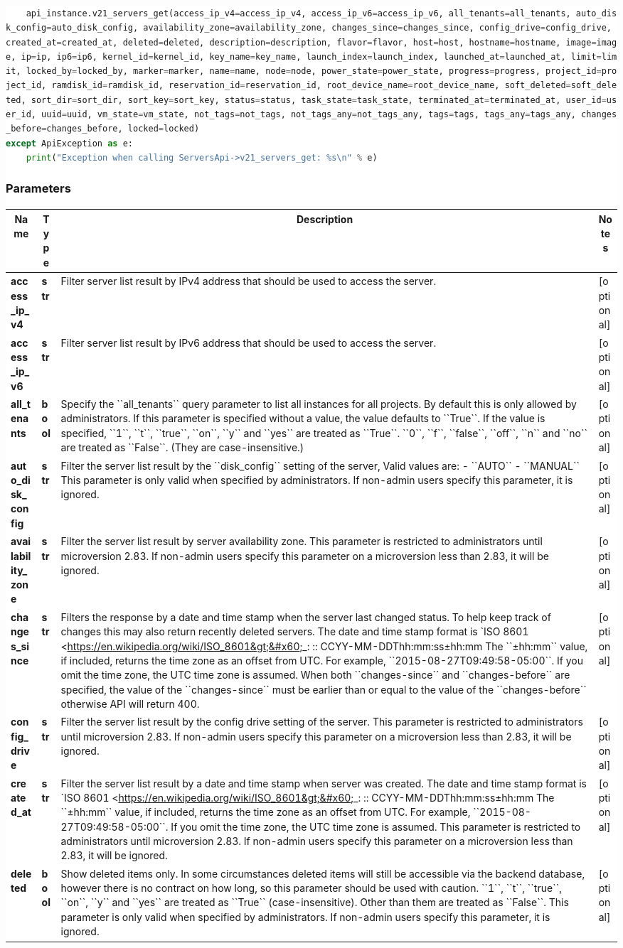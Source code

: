 ```python
    api_instance.v21_servers_get(access_ip_v4=access_ip_v4, access_ip_v6=access_ip_v6, all_tenants=all_tenants, auto_disk_config=auto_disk_config, availability_zone=availability_zone, changes_since=changes_since, config_drive=config_drive, created_at=created_at, deleted=deleted, description=description, flavor=flavor, host=host, hostname=hostname, image=image, ip=ip, ip6=ip6, kernel_id=kernel_id, key_name=key_name, launch_index=launch_index, launched_at=launched_at, limit=limit, locked_by=locked_by, marker=marker, name=name, node=node, power_state=power_state, progress=progress, project_id=project_id, ramdisk_id=ramdisk_id, reservation_id=reservation_id, root_device_name=root_device_name, soft_deleted=soft_deleted, sort_dir=sort_dir, sort_key=sort_key, status=status, task_state=task_state, terminated_at=terminated_at, user_id=user_id, uuid=uuid, vm_state=vm_state, not_tags=not_tags, not_tags_any=not_tags_any, tags=tags, tags_any=tags_any, changes_before=changes_before, locked=locked)
except ApiException as e:
    print("Exception when calling ServersApi->v21_servers_get: %s\n" % e)
```

### Parameters

Name | Type | Description  | Notes
------------- | ------------- | ------------- | -------------
 **access_ip_v4** | **str**| Filter server list result by IPv4 address that should be used to access the server.  | [optional] 
 **access_ip_v6** | **str**| Filter server list result by IPv6 address that should be used to access the server.  | [optional] 
 **all_tenants** | **bool**| Specify the &#x60;&#x60;all_tenants&#x60;&#x60; query parameter to list all instances for all projects. By default this is only allowed by administrators. If this parameter is specified without a value, the value defaults to &#x60;&#x60;True&#x60;&#x60;. If the value is specified, &#x60;&#x60;1&#x60;&#x60;, &#x60;&#x60;t&#x60;&#x60;, &#x60;&#x60;true&#x60;&#x60;, &#x60;&#x60;on&#x60;&#x60;, &#x60;&#x60;y&#x60;&#x60; and &#x60;&#x60;yes&#x60;&#x60; are treated as &#x60;&#x60;True&#x60;&#x60;. &#x60;&#x60;0&#x60;&#x60;, &#x60;&#x60;f&#x60;&#x60;, &#x60;&#x60;false&#x60;&#x60;, &#x60;&#x60;off&#x60;&#x60;, &#x60;&#x60;n&#x60;&#x60; and &#x60;&#x60;no&#x60;&#x60; are treated as &#x60;&#x60;False&#x60;&#x60;. (They are case-insensitive.)  | [optional] 
 **auto_disk_config** | **str**| Filter the server list result by the &#x60;&#x60;disk_config&#x60;&#x60; setting of the server, Valid values are:  - &#x60;&#x60;AUTO&#x60;&#x60; - &#x60;&#x60;MANUAL&#x60;&#x60;  This parameter is only valid when specified by administrators. If non-admin users specify this parameter, it is ignored.  | [optional] 
 **availability_zone** | **str**| Filter the server list result by server availability zone.  This parameter is restricted to administrators until microversion 2.83. If non-admin users specify this parameter on a microversion less than 2.83, it will be ignored.  | [optional] 
 **changes_since** | **str**| Filters the response by a date and time stamp when the server last changed status. To help keep track of changes this may also return recently deleted servers.  The date and time stamp format is &#x60;ISO 8601 &lt;https://en.wikipedia.org/wiki/ISO_8601&gt;&#x60;_: ::     CCYY-MM-DDThh:mm:ss±hh:mm  The &#x60;&#x60;±hh:mm&#x60;&#x60; value, if included, returns the time zone as an offset from UTC. For example, &#x60;&#x60;2015-08-27T09:49:58-05:00&#x60;&#x60;. If you omit the time zone, the UTC time zone is assumed. When both &#x60;&#x60;changes-since&#x60;&#x60; and &#x60;&#x60;changes-before&#x60;&#x60; are specified, the value of the &#x60;&#x60;changes-since&#x60;&#x60; must be earlier than or equal to the value of the &#x60;&#x60;changes-before&#x60;&#x60; otherwise API will return 400.  | [optional] 
 **config_drive** | **str**| Filter the server list result by the config drive setting of the server.  This parameter is restricted to administrators until microversion 2.83. If non-admin users specify this parameter on a microversion less than 2.83, it will be ignored.  | [optional] 
 **created_at** | **str**| Filter the server list result by a date and time stamp when server was created.  The date and time stamp format is &#x60;ISO 8601 &lt;https://en.wikipedia.org/wiki/ISO_8601&gt;&#x60;_: ::     CCYY-MM-DDThh:mm:ss±hh:mm  The &#x60;&#x60;±hh:mm&#x60;&#x60; value, if included, returns the time zone as an offset from UTC. For example, &#x60;&#x60;2015-08-27T09:49:58-05:00&#x60;&#x60;. If you omit the time zone, the UTC time zone is assumed.  This parameter is restricted to administrators until microversion 2.83. If non-admin users specify this parameter on a microversion less than 2.83, it will be ignored.  | [optional] 
 **deleted** | **bool**| Show deleted items only. In some circumstances deleted items will still be accessible via the backend database, however there is no contract on how long, so this parameter should be used with caution. &#x60;&#x60;1&#x60;&#x60;, &#x60;&#x60;t&#x60;&#x60;, &#x60;&#x60;true&#x60;&#x60;, &#x60;&#x60;on&#x60;&#x60;, &#x60;&#x60;y&#x60;&#x60; and &#x60;&#x60;yes&#x60;&#x60; are treated as &#x60;&#x60;True&#x60;&#x60; (case-insensitive). Other than them are treated as &#x60;&#x60;False&#x60;&#x60;.  This parameter is only valid when specified by administrators. If non-admin users specify this parameter, it is ignored.  | [optional] 